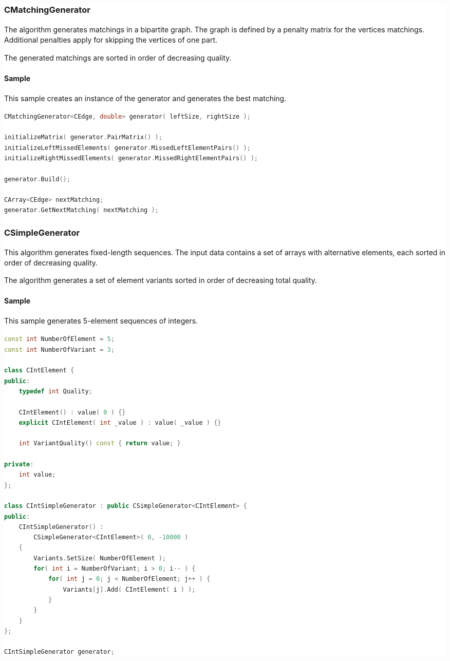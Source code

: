 ### CMatchingGenerator

The algorithm generates matchings in a bipartite graph. The graph is defined by a penalty matrix for the vertices matchings. Additional penalties apply for skipping the vertices of one part.

The generated matchings are sorted in order of decreasing quality.

#### Sample

This sample creates an instance of the generator and generates the best matching.

```c++
CMatchingGenerator<CEdge, double> generator( leftSize, rightSize );

initializeMatrix( generator.PairMatrix() );
initializeLeftMissedElements( generator.MissedLeftElementPairs() );
initializeRightMissedElements( generator.MissedRightElementPairs() );

generator.Build();

CArray<CEdge> nextMatching;
generator.GetNextMatching( nextMatching );
```

### CSimpleGenerator

This algorithm generates fixed-length sequences. The input data contains a set of arrays with alternative elements, each sorted in order of decreasing quality.

The algorithm generates a set of element variants sorted in order of decreasing total quality.

#### Sample

This sample generates 5-element sequences of integers.

```c++
const int NumberOfElement = 5;
const int NumberOfVariant = 3;

class CIntElement {
public:
	typedef int Quality;

	CIntElement() : value( 0 ) {}
	explicit CIntElement( int _value ) : value( _value ) {}

	int VariantQuality() const { return value; }

private:
	int value;
};

class CIntSimpleGenerator : public CSimpleGenerator<CIntElement> {
public:
	CIntSimpleGenerator() : 
		CSimpleGenerator<CIntElement>( 0, -10000 )
	{
		Variants.SetSize( NumberOfElement );
		for( int i = NumberOfVariant; i > 0; i-- ) {
			for( int j = 0; j < NumberOfElement; j++ ) {
				Variants[j].Add( CIntElement( i ) );
			}
		}
	}
};

CIntSimpleGenerator generator;
```